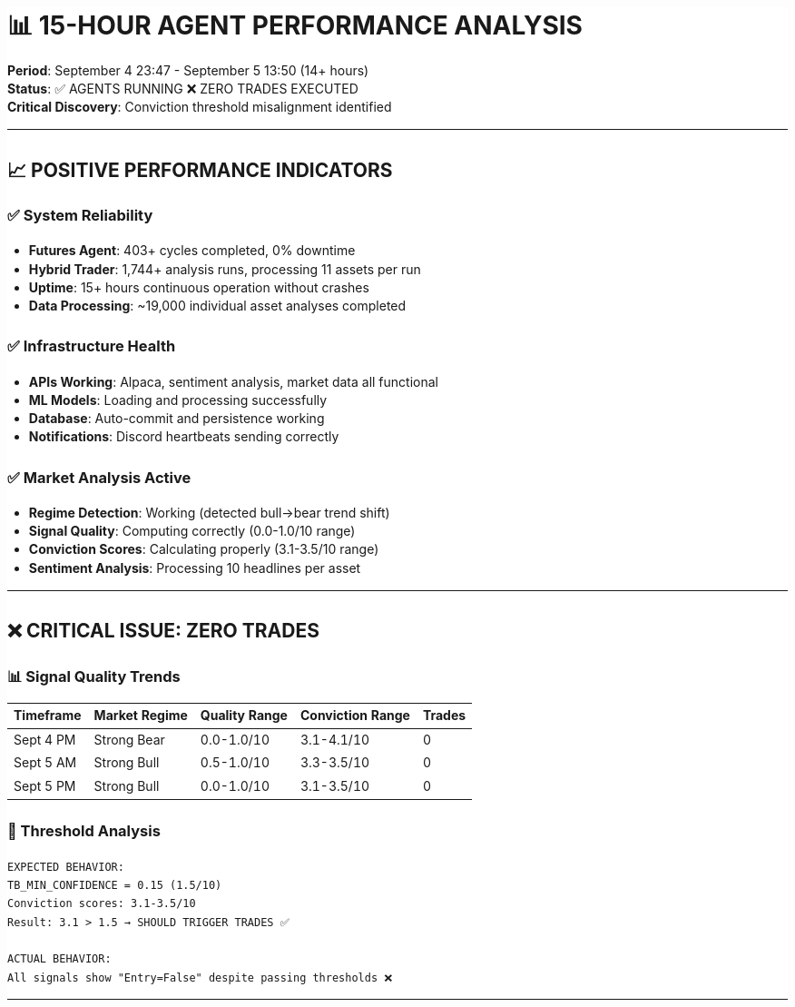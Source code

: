 # 📊 15-HOUR AGENT PERFORMANCE ANALYSIS

**Period**: September 4 23:47 - September 5 13:50 (14+ hours)  
**Status**: ✅ AGENTS RUNNING ❌ ZERO TRADES EXECUTED  
**Critical Discovery**: Conviction threshold misalignment identified

---

## 📈 **POSITIVE PERFORMANCE INDICATORS**

### **✅ System Reliability**
- **Futures Agent**: 403+ cycles completed, 0% downtime
- **Hybrid Trader**: 1,744+ analysis runs, processing 11 assets per run
- **Uptime**: 15+ hours continuous operation without crashes
- **Data Processing**: ~19,000 individual asset analyses completed

### **✅ Infrastructure Health**
- **APIs Working**: Alpaca, sentiment analysis, market data all functional
- **ML Models**: Loading and processing successfully
- **Database**: Auto-commit and persistence working
- **Notifications**: Discord heartbeats sending correctly

### **✅ Market Analysis Active**
- **Regime Detection**: Working (detected bull→bear trend shift)
- **Signal Quality**: Computing correctly (0.0-1.0/10 range)  
- **Conviction Scores**: Calculating properly (3.1-3.5/10 range)
- **Sentiment Analysis**: Processing 10 headlines per asset

---

## ❌ **CRITICAL ISSUE: ZERO TRADES**

### **📊 Signal Quality Trends**
| Timeframe | Market Regime | Quality Range | Conviction Range | Trades |
|-----------|---------------|---------------|------------------|--------|
| Sept 4 PM | Strong Bear | 0.0-1.0/10 | 3.1-4.1/10 | 0 |
| Sept 5 AM | Strong Bull | 0.5-1.0/10 | 3.3-3.5/10 | 0 |
| Sept 5 PM | Strong Bull | 0.0-1.0/10 | 3.1-3.5/10 | 0 |

### **🎯 Threshold Analysis**
```
EXPECTED BEHAVIOR:
TB_MIN_CONFIDENCE = 0.15 (1.5/10)
Conviction scores: 3.1-3.5/10
Result: 3.1 > 1.5 → SHOULD TRIGGER TRADES ✅

ACTUAL BEHAVIOR:
All signals show "Entry=False" despite passing thresholds ❌
```

---
